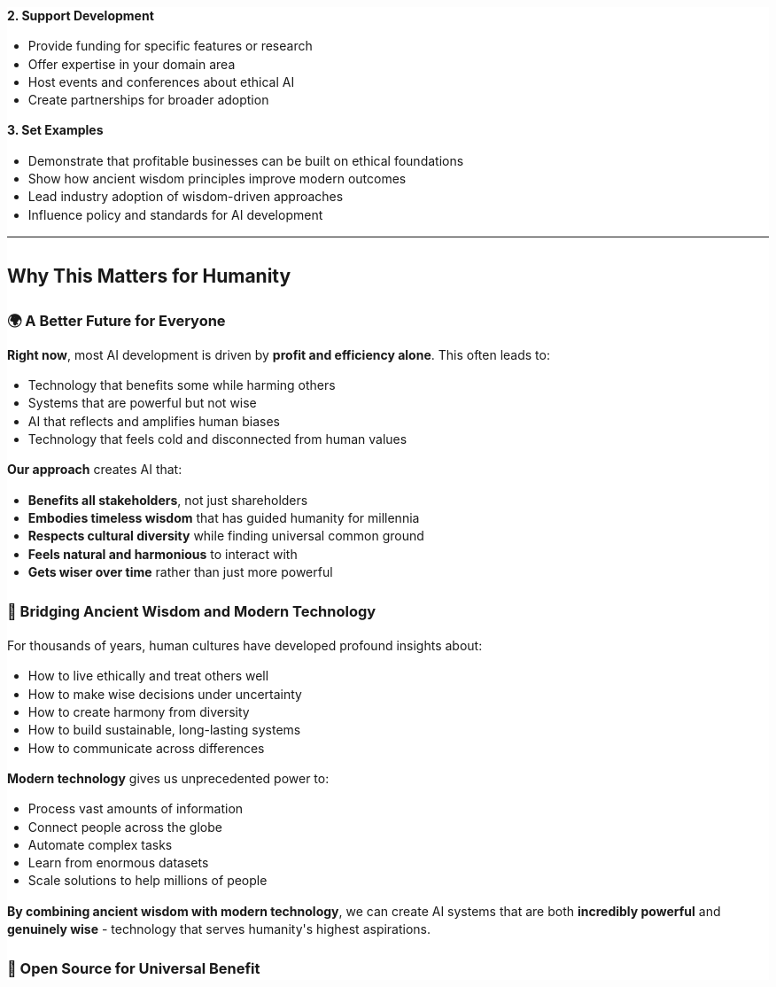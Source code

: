**2. Support Development**
- Provide funding for specific features or research
- Offer expertise in your domain area
- Host events and conferences about ethical AI
- Create partnerships for broader adoption

**3. Set Examples**
- Demonstrate that profitable businesses can be built on ethical foundations
- Show how ancient wisdom principles improve modern outcomes
- Lead industry adoption of wisdom-driven approaches
- Influence policy and standards for AI development

---

## Why This Matters for Humanity

### **🌍 A Better Future for Everyone**

**Right now**, most AI development is driven by **profit and efficiency alone**. This often leads to:
- Technology that benefits some while harming others
- Systems that are powerful but not wise
- AI that reflects and amplifies human biases
- Technology that feels cold and disconnected from human values

**Our approach** creates AI that:
- **Benefits all stakeholders**, not just shareholders
- **Embodies timeless wisdom** that has guided humanity for millennia
- **Respects cultural diversity** while finding universal common ground
- **Feels natural and harmonious** to interact with
- **Gets wiser over time** rather than just more powerful

### **🤝 Bridging Ancient Wisdom and Modern Technology**

For thousands of years, human cultures have developed profound insights about:
- How to live ethically and treat others well
- How to make wise decisions under uncertainty
- How to create harmony from diversity
- How to build sustainable, long-lasting systems
- How to communicate across differences

**Modern technology** gives us unprecedented power to:
- Process vast amounts of information
- Connect people across the globe
- Automate complex tasks
- Learn from enormous datasets
- Scale solutions to help millions of people

**By combining ancient wisdom with modern technology**, we can create AI systems that are both **incredibly powerful** and **genuinely wise** - technology that serves humanity's highest aspirations.

### **💝 Open Source for Universal Benefit**
